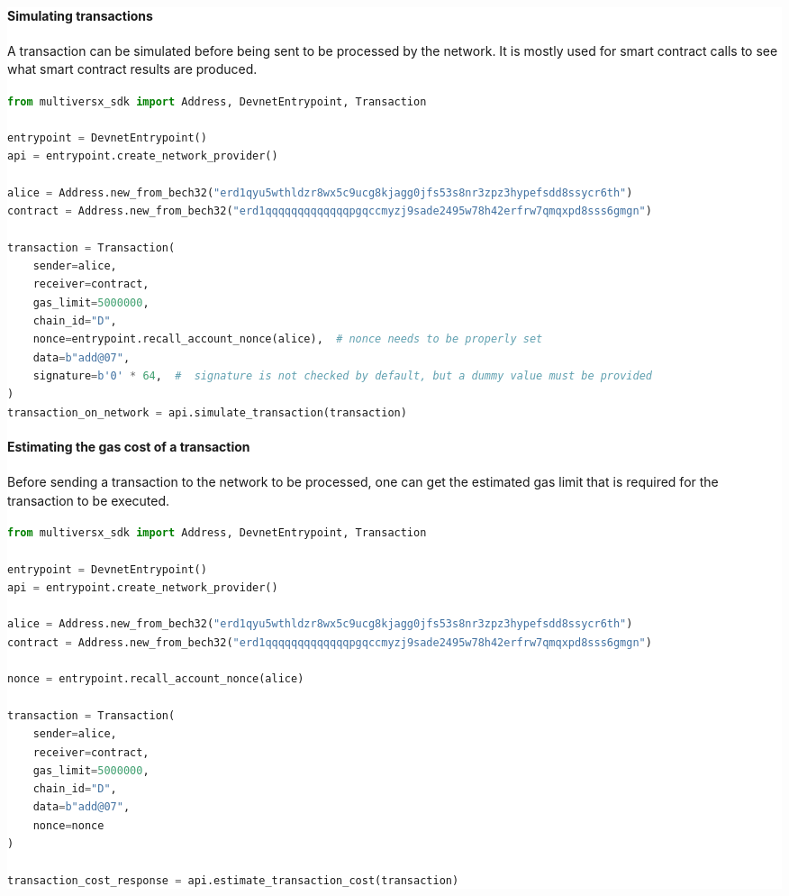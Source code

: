 #### Simulating transactions

A transaction can be simulated before being sent to be processed by the network. It is mostly used for smart contract calls to see what smart contract results are produced.

```py
from multiversx_sdk import Address, DevnetEntrypoint, Transaction

entrypoint = DevnetEntrypoint()
api = entrypoint.create_network_provider()

alice = Address.new_from_bech32("erd1qyu5wthldzr8wx5c9ucg8kjagg0jfs53s8nr3zpz3hypefsdd8ssycr6th")
contract = Address.new_from_bech32("erd1qqqqqqqqqqqqqpgqccmyzj9sade2495w78h42erfrw7qmqxpd8sss6gmgn")

transaction = Transaction(
    sender=alice,
    receiver=contract,
    gas_limit=5000000,
    chain_id="D",
    nonce=entrypoint.recall_account_nonce(alice),  # nonce needs to be properly set
    data=b"add@07",
    signature=b'0' * 64,  #  signature is not checked by default, but a dummy value must be provided
)
transaction_on_network = api.simulate_transaction(transaction)
```

#### Estimating the gas cost of a transaction

Before sending a transaction to the network to be processed, one can get the estimated gas limit that is required for the transaction to be executed.

```py
from multiversx_sdk import Address, DevnetEntrypoint, Transaction

entrypoint = DevnetEntrypoint()
api = entrypoint.create_network_provider()

alice = Address.new_from_bech32("erd1qyu5wthldzr8wx5c9ucg8kjagg0jfs53s8nr3zpz3hypefsdd8ssycr6th")
contract = Address.new_from_bech32("erd1qqqqqqqqqqqqqpgqccmyzj9sade2495w78h42erfrw7qmqxpd8sss6gmgn")

nonce = entrypoint.recall_account_nonce(alice)

transaction = Transaction(
    sender=alice,
    receiver=contract,
    gas_limit=5000000,
    chain_id="D",
    data=b"add@07",
    nonce=nonce
)

transaction_cost_response = api.estimate_transaction_cost(transaction)
```
